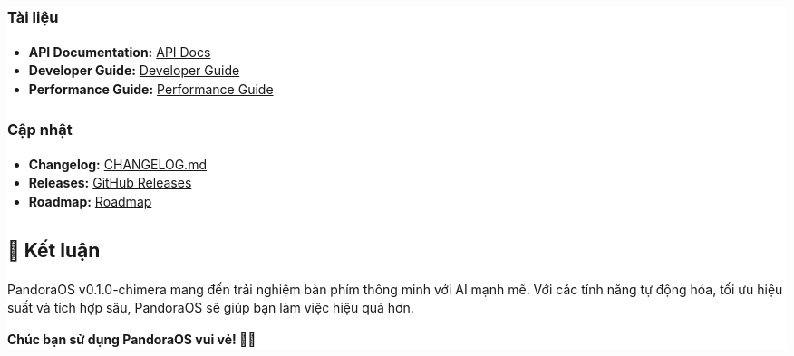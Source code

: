 ### Tài liệu
- **API Documentation:** [API Docs](docs/api/)
- **Developer Guide:** [Developer Guide](docs/developer/)
- **Performance Guide:** [Performance Guide](docs/performance/)

### Cập nhật
- **Changelog:** [CHANGELOG.md](CHANGELOG.md)
- **Releases:** [GitHub Releases](https://github.com/Eilodon/Pandora-Beta1/releases)
- **Roadmap:** [Roadmap](ROADMAP.md)

## 🎉 Kết luận

PandoraOS v0.1.0-chimera mang đến trải nghiệm bàn phím thông minh với AI mạnh mẽ. Với các tính năng tự động hóa, tối ưu hiệu suất và tích hợp sâu, PandoraOS sẽ giúp bạn làm việc hiệu quả hơn.

**Chúc bạn sử dụng PandoraOS vui vẻ! 🚀✨**
